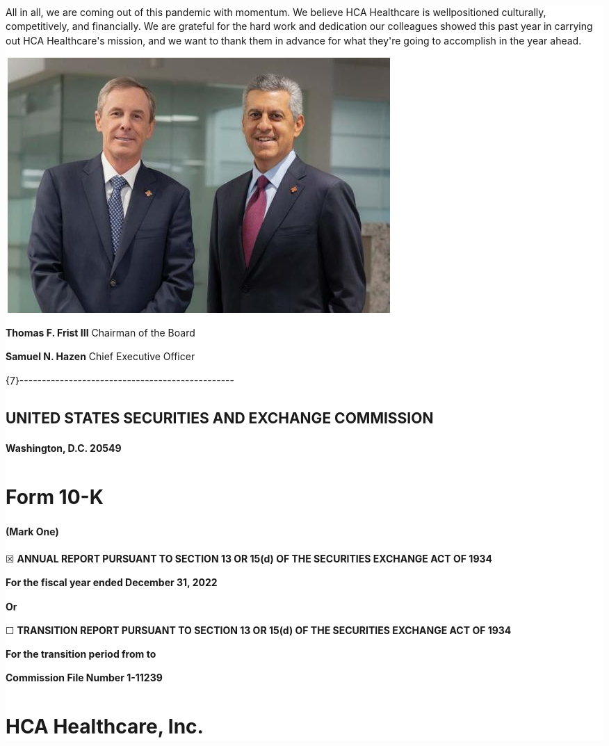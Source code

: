 All in all, we are coming out of this pandemic with momentum. We believe HCA Healthcare is wellpositioned culturally, competitively, and financially. We are grateful for the hard work and dedication our colleagues showed this past year in carrying out HCA Healthcare's mission, and we want to thank them in advance for what they're going to accomplish in the year ahead.

![](_page_6_Picture_6.jpeg)

**Thomas F. Frist III**  Chairman of the Board

**Samuel N. Hazen**  Chief Executive Officer

{7}------------------------------------------------

## **UNITED STATES SECURITIES AND EXCHANGE COMMISSION**

**Washington, D.C. 20549**

# **Form 10-K**

#### **(Mark One)**

☒ **ANNUAL REPORT PURSUANT TO SECTION 13 OR 15(d) OF THE SECURITIES EXCHANGE ACT OF 1934**

**For the fiscal year ended December 31, 2022**

**Or**

☐ **TRANSITION REPORT PURSUANT TO SECTION 13 OR 15(d) OF THE SECURITIES EXCHANGE ACT OF 1934**

**For the transition period from to**

**Commission File Number 1-11239**

# **HCA Healthcare, Inc.**
